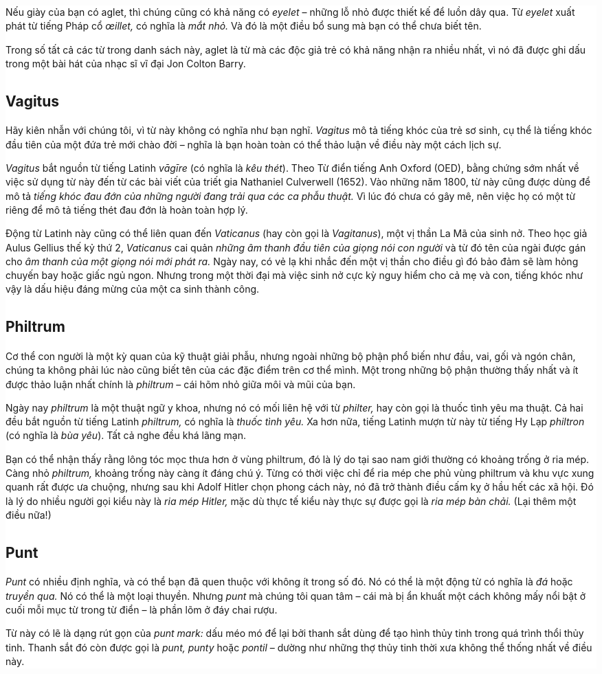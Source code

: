 Nếu giày của bạn có aglet, thì chúng cũng có khả năng có _eyelet_ – những lỗ nhỏ được thiết kế để luồn dây qua. Từ _eyelet_ xuất phát từ tiếng Pháp cổ _œillet,_ có nghĩa là _mắt nhỏ._ Và đó là một điều bổ sung mà bạn có thể chưa biết tên.

Trong số tất cả các từ trong danh sách này, aglet là từ mà các độc giả trẻ có khả năng nhận ra nhiều nhất, vì nó đã được ghi dấu trong một bài hát của nhạc sĩ vĩ đại Jon Colton Barry.

## Vagitus

Hãy kiên nhẫn với chúng tôi, vì từ này không có nghĩa như bạn nghĩ. _Vagitus_ mô tả tiếng khóc của trẻ sơ sinh, cụ thể là tiếng khóc đầu tiên của một đứa trẻ mới chào đời – nghĩa là bạn hoàn toàn có thể thảo luận về điều này một cách lịch sự.

_Vagitus_ bắt nguồn từ tiếng Latinh _vāgīre_ (có nghĩa là _kêu thét_). Theo Từ điển tiếng Anh Oxford (OED), bằng chứng sớm nhất về việc sử dụng từ này đến từ các bài viết của triết gia Nathaniel Culverwell (1652). Vào những năm 1800, từ này cũng được dùng để mô tả _tiếng khóc đau đớn của những người đang trải qua các ca phẫu thuật._ Vì lúc đó chưa có gây mê, nên việc họ có một từ riêng để mô tả tiếng thét đau đớn là hoàn toàn hợp lý.

Động từ Latinh này cũng có thể liên quan đến _Vaticanus_ (hay còn gọi là _Vagitanus_), một vị thần La Mã của sinh nở. Theo học giả Aulus Gellius thế kỷ thứ 2, _Vaticanus_ cai quản _những âm thanh đầu tiên của giọng nói con người_ và từ đó tên của ngài được gán cho _âm thanh của một giọng nói mới phát ra._ Ngày nay, có vẻ lạ khi nhắc đến một vị thần cho điều gì đó bảo đảm sẽ làm hỏng chuyến bay hoặc giấc ngủ ngon. Nhưng trong một thời đại mà việc sinh nở cực kỳ nguy hiểm cho cả mẹ và con, tiếng khóc như vậy là dấu hiệu đáng mừng của một ca sinh thành công.

## Philtrum

Cơ thể con người là một kỳ quan của kỹ thuật giải phẫu, nhưng ngoài những bộ phận phổ biến như đầu, vai, gối và ngón chân, chúng ta không phải lúc nào cũng biết tên của các đặc điểm trên cơ thể mình. Một trong những bộ phận thường thấy nhất và ít được thảo luận nhất chính là _philtrum_ – cái hõm nhỏ giữa môi và mũi của bạn.

Ngày nay _philtrum_ là một thuật ngữ y khoa, nhưng nó có mối liên hệ với từ _philter,_ hay còn gọi là thuốc tình yêu ma thuật. Cả hai đều bắt nguồn từ tiếng Latinh _philtrum,_ có nghĩa là _thuốc tình yêu._ Xa hơn nữa, tiếng Latinh mượn từ này từ tiếng Hy Lạp _philtron_ (có nghĩa là _bùa yêu_). Tất cả nghe đều khá lãng mạn.

Bạn có thể nhận thấy rằng lông tóc mọc thưa hơn ở vùng philtrum, đó là lý do tại sao nam giới thường có khoảng trống ở ria mép. Càng nhỏ _philtrum,_ khoảng trống này càng ít đáng chú ý. Từng có thời việc chỉ để ria mép che phủ vùng philtrum và khu vực xung quanh rất được ưa chuộng, nhưng sau khi Adolf Hitler chọn phong cách này, nó đã trở thành điều cấm kỵ ở hầu hết các xã hội. Đó là lý do nhiều người gọi kiểu này là _ria mép Hitler,_ mặc dù thực tế kiểu này thực sự được gọi là _ria mép bàn chải._ (Lại thêm một điều nữa!)

## Punt

_Punt_ có nhiều định nghĩa, và có thể bạn đã quen thuộc với không ít trong số đó. Nó có thể là một động từ có nghĩa là _đá_ hoặc _truyền qua._ Nó có thể là một loại thuyền. Nhưng _punt_ mà chúng tôi quan tâm – cái mà bị ẩn khuất một cách không mấy nổi bật ở cuối mỗi mục từ trong từ điển – là phần lõm ở đáy chai rượu.

Từ này có lẽ là dạng rút gọn của _punt mark:_ dấu méo mó để lại bởi thanh sắt dùng để tạo hình thủy tinh trong quá trình thổi thủy tinh. Thanh sắt đó còn được gọi là _punt,_ _punty_ hoặc _pontil_ – dường như những thợ thủy tinh thời xưa không thể thống nhất về điều này.
